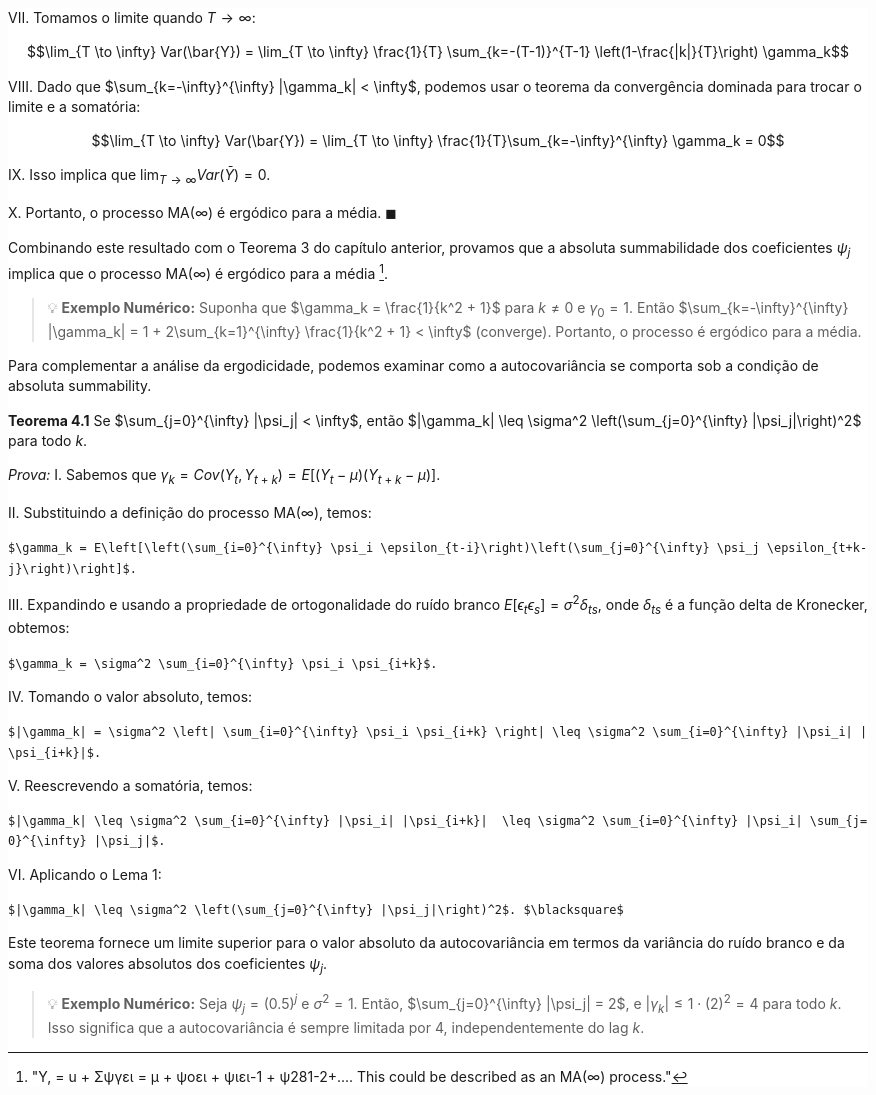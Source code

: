 VII. Tomamos o limite quando $T \to \infty$:

$$\lim_{T \to \infty} Var(\bar{Y}) = \lim_{T \to \infty} \frac{1}{T} \sum_{k=-(T-1)}^{T-1} \left(1-\frac{|k|}{T}\right) \gamma_k$$

VIII. Dado que $\sum_{k=-\infty}^{\infty} |\gamma_k| < \infty$, podemos usar o teorema da convergência dominada para trocar o limite e a somatória:

$$\lim_{T \to \infty} Var(\bar{Y}) = \lim_{T \to \infty}  \frac{1}{T}\sum_{k=-\infty}^{\infty}  \gamma_k = 0$$

IX. Isso implica que $\lim_{T \to \infty} Var(\bar{Y}) = 0$.

X. Portanto, o processo MA(∞) é ergódico para a média. $\blacksquare$

Combinando este resultado com o Teorema 3 do capítulo anterior, provamos que a absoluta summabilidade dos coeficientes $\psi_j$ implica que o processo MA(∞) é ergódico para a média [^9].

> 💡 **Exemplo Numérico:** Suponha que $\gamma_k = \frac{1}{k^2 + 1}$ para $k \neq 0$ e $\gamma_0 = 1$. Então $\sum_{k=-\infty}^{\infty} |\gamma_k| = 1 + 2\sum_{k=1}^{\infty} \frac{1}{k^2 + 1} < \infty$ (converge). Portanto, o processo é ergódico para a média.

Para complementar a análise da ergodicidade, podemos examinar como a autocovariância se comporta sob a condição de absoluta summability.

**Teorema 4.1**
Se $\sum_{j=0}^{\infty} |\psi_j| < \infty$, então $|\gamma_k| \leq \sigma^2 \left(\sum_{j=0}^{\infty} |\psi_j|\right)^2$ para todo $k$.

*Prova:*
I.  Sabemos que $\gamma_k = Cov(Y_t, Y_{t+k}) = E[(Y_t - \mu)(Y_{t+k} - \mu)]$.

II. Substituindo a definição do processo MA(∞), temos:

    $\gamma_k = E\left[\left(\sum_{i=0}^{\infty} \psi_i \epsilon_{t-i}\right)\left(\sum_{j=0}^{\infty} \psi_j \epsilon_{t+k-j}\right)\right]$.

III. Expandindo e usando a propriedade de ortogonalidade do ruído branco $E[\epsilon_t \epsilon_s] = \sigma^2 \delta_{ts}$, onde $\delta_{ts}$ é a função delta de Kronecker, obtemos:

    $\gamma_k = \sigma^2 \sum_{i=0}^{\infty} \psi_i \psi_{i+k}$.

IV. Tomando o valor absoluto, temos:

    $|\gamma_k| = \sigma^2 \left| \sum_{i=0}^{\infty} \psi_i \psi_{i+k} \right| \leq \sigma^2 \sum_{i=0}^{\infty} |\psi_i| |\psi_{i+k}|$.

V. Reescrevendo a somatória, temos:

    $|\gamma_k| \leq \sigma^2 \sum_{i=0}^{\infty} |\psi_i| |\psi_{i+k}|  \leq \sigma^2 \sum_{i=0}^{\infty} |\psi_i| \sum_{j=0}^{\infty} |\psi_j|$.

VI. Aplicando o Lema 1:

    $|\gamma_k| \leq \sigma^2 \left(\sum_{j=0}^{\infty} |\psi_j|\right)^2$. $\blacksquare$

Este teorema fornece um limite superior para o valor absoluto da autocovariância em termos da variância do ruído branco e da soma dos valores absolutos dos coeficientes $\psi_j$.

> 💡 **Exemplo Numérico:** Seja $\psi_j = (0.5)^j$ e $\sigma^2 = 1$. Então, $\sum_{j=0}^{\infty} |\psi_j| = 2$, e $|\gamma_k| \leq 1 \cdot (2)^2 = 4$ para todo $k$. Isso significa que a autocovariância é sempre limitada por 4, independentemente do lag $k$.


[^4]: "The basic building block for all the processes considered in this chapter is a sequence {8} - whose elements have mean zero and variance σ²"
[^9]: "Y, = u + Σψγει = μ + ψοει + ψιει-1 + ψ281-2+.... This could be described as an MA(∞) process."